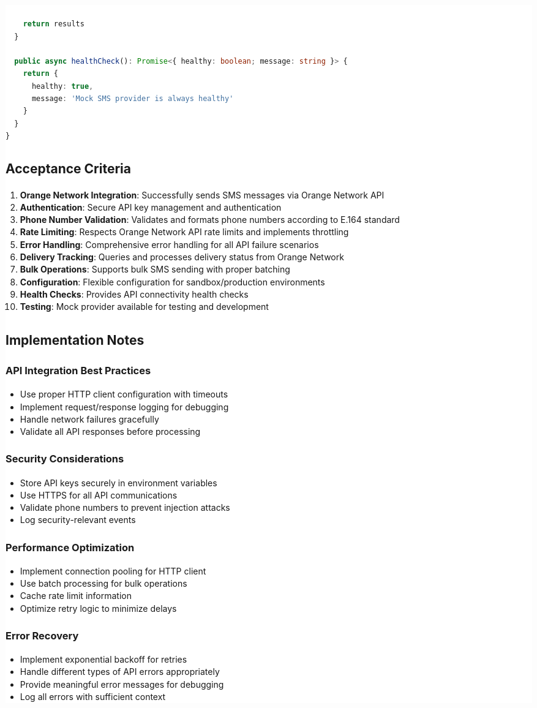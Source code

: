 ```typescript

    return results
  }

  public async healthCheck(): Promise<{ healthy: boolean; message: string }> {
    return {
      healthy: true,
      message: 'Mock SMS provider is always healthy'
    }
  }
}
```

## Acceptance Criteria

1. **Orange Network Integration**: Successfully sends SMS messages via Orange Network API
2. **Authentication**: Secure API key management and authentication
3. **Phone Number Validation**: Validates and formats phone numbers according to E.164 standard
4. **Rate Limiting**: Respects Orange Network API rate limits and implements throttling
5. **Error Handling**: Comprehensive error handling for all API failure scenarios
6. **Delivery Tracking**: Queries and processes delivery status from Orange Network
7. **Bulk Operations**: Supports bulk SMS sending with proper batching
8. **Configuration**: Flexible configuration for sandbox/production environments
9. **Health Checks**: Provides API connectivity health checks
10. **Testing**: Mock provider available for testing and development

## Implementation Notes

### API Integration Best Practices
- Use proper HTTP client configuration with timeouts
- Implement request/response logging for debugging
- Handle network failures gracefully
- Validate all API responses before processing

### Security Considerations
- Store API keys securely in environment variables
- Use HTTPS for all API communications
- Validate phone numbers to prevent injection attacks
- Log security-relevant events

### Performance Optimization
- Implement connection pooling for HTTP client
- Use batch processing for bulk operations
- Cache rate limit information
- Optimize retry logic to minimize delays

### Error Recovery
- Implement exponential backoff for retries
- Handle different types of API errors appropriately
- Provide meaningful error messages for debugging
- Log all errors with sufficient context
